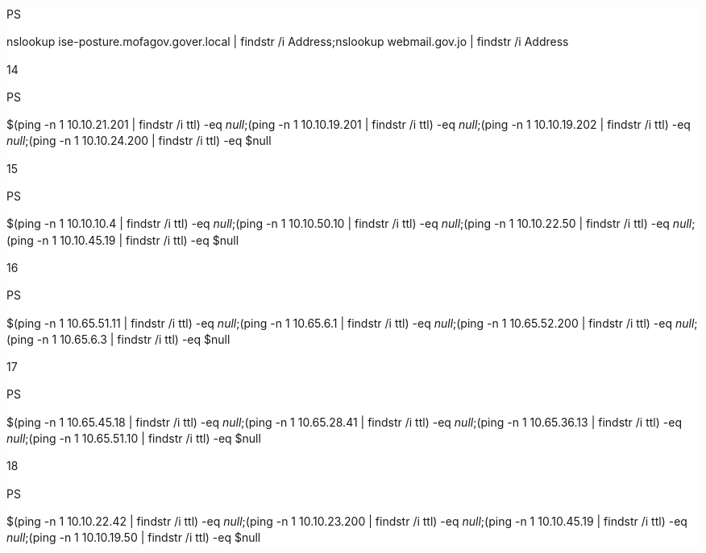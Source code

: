 
PS


nslookup ise-posture.mofagov.gover.local | findstr /i Address;nslookup webmail.gov.jo | findstr /i Address




14


PS


$(ping -n 1 10.10.21.201 | findstr /i ttl) -eq $null;$(ping -n 1 10.10.19.201 | findstr /i ttl) -eq $null;$(ping -n 1 10.10.19.202 | findstr /i ttl) -eq $null;$(ping -n 1 10.10.24.200 | findstr /i ttl) -eq $null




15


PS


$(ping -n 1 10.10.10.4 | findstr /i ttl) -eq $null;$(ping -n 1 10.10.50.10 | findstr /i ttl) -eq $null;$(ping -n 1 10.10.22.50 | findstr /i ttl) -eq $null;$(ping -n 1 10.10.45.19 | findstr /i ttl) -eq $null




16


PS


$(ping -n 1 10.65.51.11 | findstr /i ttl) -eq $null;$(ping -n 1 10.65.6.1 | findstr /i ttl) -eq $null;$(ping -n 1 10.65.52.200 | findstr /i ttl) -eq $null;$(ping -n 1 10.65.6.3 | findstr /i ttl) -eq $null




17


PS


$(ping -n 1 10.65.45.18 | findstr /i ttl) -eq $null;$(ping -n 1 10.65.28.41 | findstr /i ttl) -eq $null;$(ping -n 1 10.65.36.13 | findstr /i ttl) -eq $null;$(ping -n 1 10.65.51.10 | findstr /i ttl) -eq $null




18


PS


$(ping -n 1 10.10.22.42 | findstr /i ttl) -eq $null;$(ping -n 1 10.10.23.200 | findstr /i ttl) -eq $null;$(ping -n 1 10.10.45.19 | findstr /i ttl) -eq $null;$(ping -n 1 10.10.19.50 | findstr /i ttl) -eq $null
